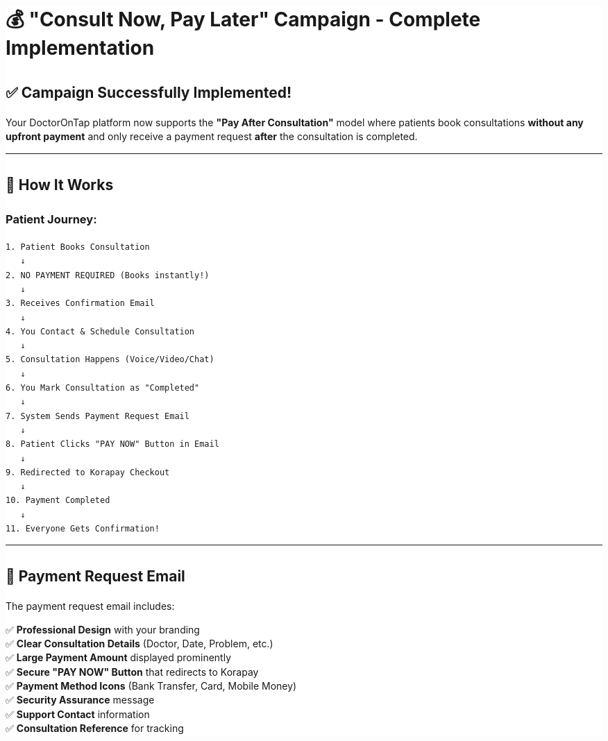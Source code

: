 # 💰 "Consult Now, Pay Later" Campaign - Complete Implementation

## ✅ Campaign Successfully Implemented!

Your DoctorOnTap platform now supports the **"Pay After Consultation"** model where patients book consultations **without any upfront payment** and only receive a payment request **after** the consultation is completed.

---

## 🎯 How It Works

### **Patient Journey:**

```
1. Patient Books Consultation
   ↓
2. NO PAYMENT REQUIRED (Books instantly!)
   ↓
3. Receives Confirmation Email
   ↓
4. You Contact & Schedule Consultation
   ↓
5. Consultation Happens (Voice/Video/Chat)
   ↓
6. You Mark Consultation as "Completed"
   ↓
7. System Sends Payment Request Email
   ↓
8. Patient Clicks "PAY NOW" Button in Email
   ↓
9. Redirected to Korapay Checkout
   ↓
10. Payment Completed
   ↓
11. Everyone Gets Confirmation!
```

---

## 📧 Payment Request Email

The payment request email includes:

✅ **Professional Design** with your branding  
✅ **Clear Consultation Details** (Doctor, Date, Problem, etc.)  
✅ **Large Payment Amount** displayed prominently  
✅ **Secure "PAY NOW" Button** that redirects to Korapay  
✅ **Payment Method Icons** (Bank Transfer, Card, Mobile Money)  
✅ **Security Assurance** message  
✅ **Support Contact** information  
✅ **Consultation Reference** for tracking  
